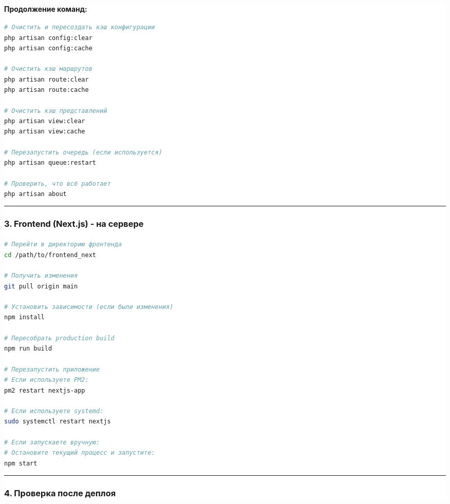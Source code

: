 **Продолжение команд:**
```bash
# Очистить и пересоздать кэш конфигурации
php artisan config:clear
php artisan config:cache

# Очистить кэш маршрутов
php artisan route:clear
php artisan route:cache

# Очистить кэш представлений
php artisan view:clear
php artisan view:cache

# Перезапустить очередь (если используется)
php artisan queue:restart

# Проверить, что всё работает
php artisan about
```

---

### 3. Frontend (Next.js) - на сервере

```bash
# Перейти в директорию фронтенда
cd /path/to/frontend_next

# Получить изменения
git pull origin main

# Установить зависимости (если были изменения)
npm install

# Пересобрать production build
npm run build

# Перезапустить приложение
# Если используете PM2:
pm2 restart nextjs-app

# Если используете systemd:
sudo systemctl restart nextjs

# Если запускаете вручную:
# Остановите текущий процесс и запустите:
npm start
```

---

### 4. Проверка после деплоя
